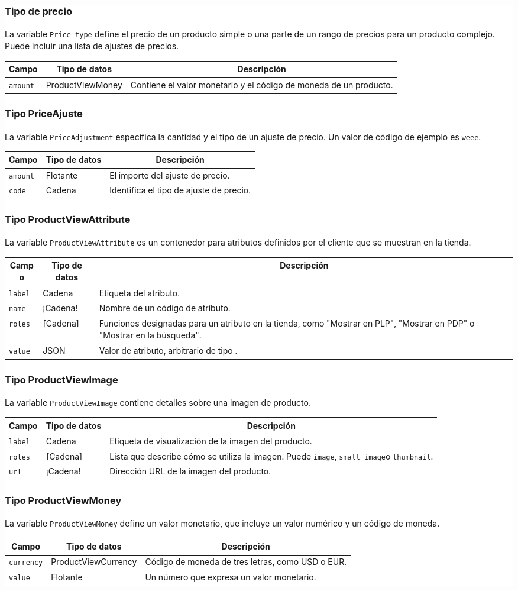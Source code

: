 ### Tipo de precio

La variable `Price type` define el precio de un producto simple o una parte de un rango de precios para un producto complejo. Puede incluir una lista de ajustes de precios.

| Campo | Tipo de datos | Descripción |
|--- | --- | ---|
| `amount` | ProductViewMoney | Contiene el valor monetario y el código de moneda de un producto. |

### Tipo PriceAjuste

La variable `PriceAdjustment` especifica la cantidad y el tipo de un ajuste de precio. Un valor de código de ejemplo es `weee`.

| Campo | Tipo de datos | Descripción |
|--- | --- | ---|
| `amount` | Flotante | El importe del ajuste de precio. |
| `code` | Cadena | Identifica el tipo de ajuste de precio. |

### Tipo ProductViewAttribute

La variable `ProductViewAttribute` es un contenedor para atributos definidos por el cliente que se muestran en la tienda.

| Campo | Tipo de datos | Descripción |
|--- | --- | ---|
| `label` | Cadena | Etiqueta del atributo. |
| `name` | ¡Cadena! | Nombre de un código de atributo. |
| `roles` | [Cadena] | Funciones designadas para un atributo en la tienda, como &quot;Mostrar en PLP&quot;, &quot;Mostrar en PDP&quot; o &quot;Mostrar en la búsqueda&quot;. |
| `value` | JSON | Valor de atributo, arbitrario de tipo . |

### Tipo ProductViewImage

La variable `ProductViewImage` contiene detalles sobre una imagen de producto.

| Campo | Tipo de datos | Descripción |
|--- | --- | ---|
| `label` | Cadena | Etiqueta de visualización de la imagen del producto. |
| `roles` | [Cadena] | Lista que describe cómo se utiliza la imagen. Puede `image`, `small_image`o `thumbnail`. |
| `url` | ¡Cadena! | Dirección URL de la imagen del producto. |

### Tipo ProductViewMoney

La variable `ProductViewMoney` define un valor monetario, que incluye un valor numérico y un código de moneda.

| Campo | Tipo de datos | Descripción |
|--- | --- | ---|
| `currency` | ProductViewCurrency | Código de moneda de tres letras, como USD o EUR. |
| `value` | Flotante | Un número que expresa un valor monetario. |
